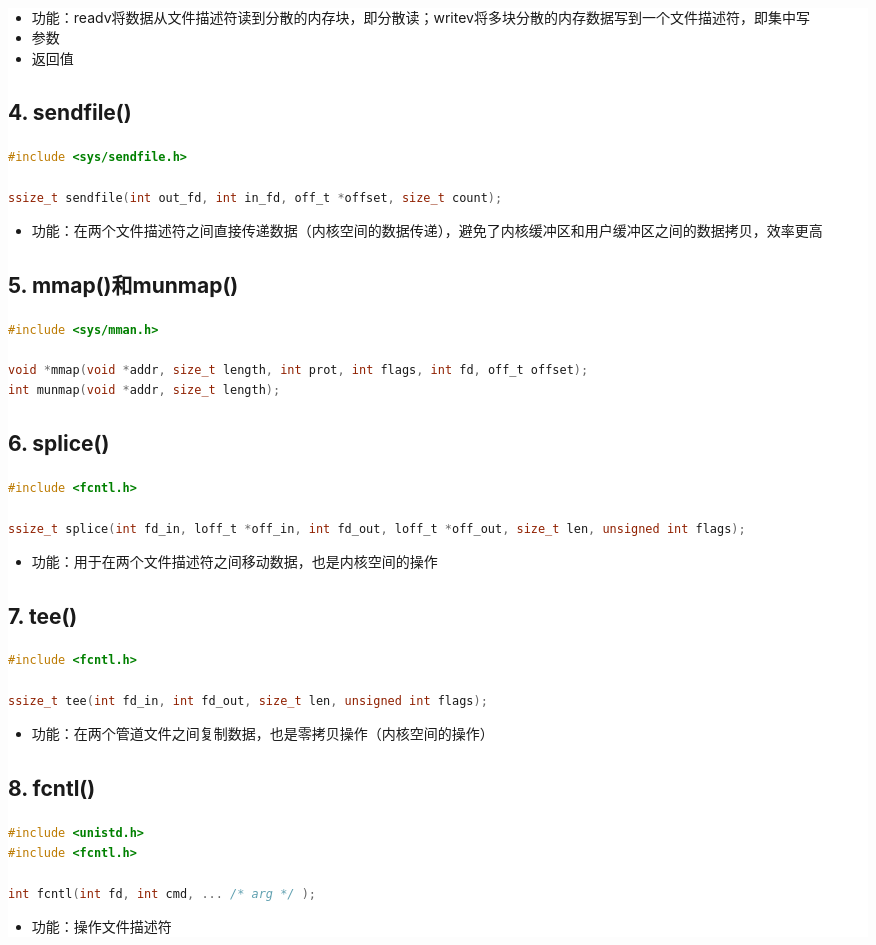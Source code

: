 - 功能：readv将数据从文件描述符读到分散的内存块，即分散读；writev将多块分散的内存数据写到一个文件描述符，即集中写
- 参数
- 返回值

## 4. sendfile()

```c
#include <sys/sendfile.h>

ssize_t sendfile(int out_fd, int in_fd, off_t *offset, size_t count);
```

- 功能：在两个文件描述符之间直接传递数据（内核空间的数据传递），避免了内核缓冲区和用户缓冲区之间的数据拷贝，效率更高

## 5. mmap()和munmap()

```c
#include <sys/mman.h>

void *mmap(void *addr, size_t length, int prot, int flags, int fd, off_t offset);
int munmap(void *addr, size_t length);
```

## 6. splice()

```c
#include <fcntl.h>

ssize_t splice(int fd_in, loff_t *off_in, int fd_out, loff_t *off_out, size_t len, unsigned int flags);
```

- 功能：用于在两个文件描述符之间移动数据，也是内核空间的操作

## 7. tee()

```c
#include <fcntl.h>

ssize_t tee(int fd_in, int fd_out, size_t len, unsigned int flags);
```

- 功能：在两个管道文件之间复制数据，也是零拷贝操作（内核空间的操作）

## 8. fcntl()

```c
#include <unistd.h>
#include <fcntl.h>

int fcntl(int fd, int cmd, ... /* arg */ );
```

- 功能：操作文件描述符
